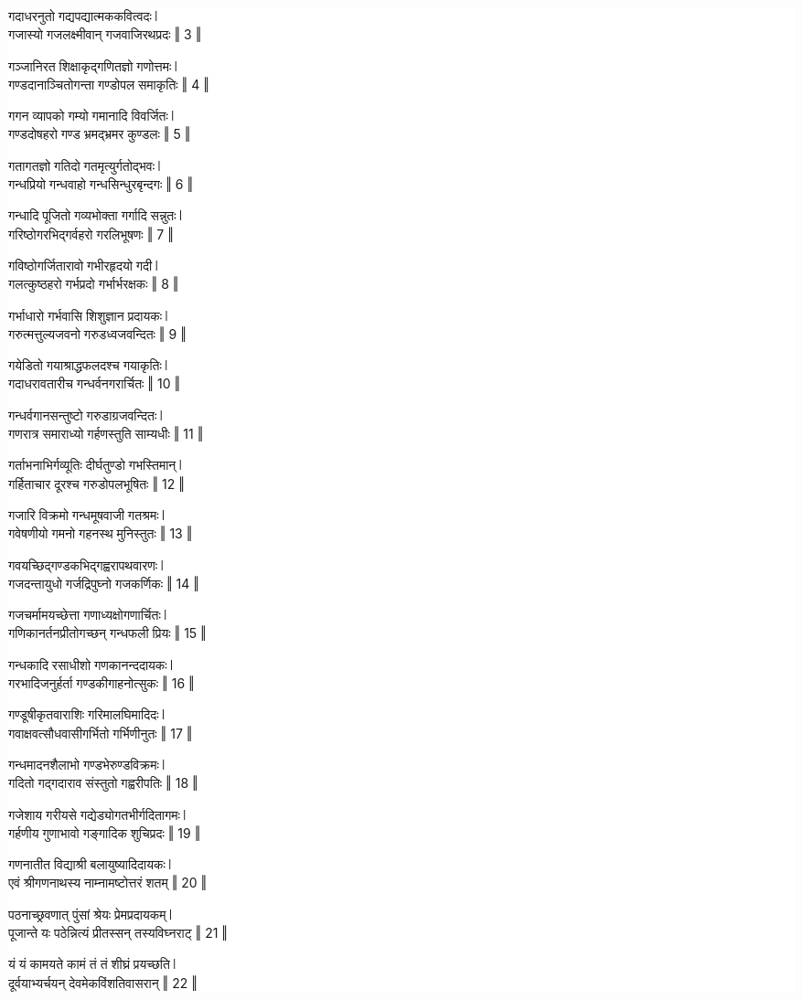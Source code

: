 गदाधरनुतो गद्यपद्यात्मककवित्वदः ❘  
गजास्यो गजलक्ष्मीवान् गजवाजिरथप्रदः ‖ 3 ‖  

गञ्जानिरत शिक्षाकृद्गणितज्ञो गणोत्तमः ❘  
गण्डदानाञ्चितोगन्ता गण्डोपल समाकृतिः ‖ 4 ‖  

गगन व्यापको गम्यो गमानादि विवर्जितः ❘  
गण्डदोषहरो गण्ड भ्रमद्भ्रमर कुण्डलः ‖ 5 ‖  

गतागतज्ञो गतिदो गतमृत्युर्गतोद्भवः ❘  
गन्धप्रियो गन्धवाहो गन्धसिन्धुरबृन्दगः ‖ 6 ‖  

गन्धादि पूजितो गव्यभोक्ता गर्गादि सन्नुतः ❘  
गरिष्ठोगरभिद्गर्वहरो गरलिभूषणः ‖ 7 ‖  

गविष्ठोगर्जितारावो गभीरहृदयो गदी ❘  
गलत्कुष्ठहरो गर्भप्रदो गर्भार्भरक्षकः ‖ 8 ‖  

गर्भाधारो गर्भवासि शिशुज्ञान प्रदायकः ❘  
गरुत्मत्तुल्यजवनो गरुडध्वजवन्दितः ‖ 9 ‖  

गयेडितो गयाश्राद्धफलदश्च गयाकृतिः ❘  
गदाधरावतारीच गन्धर्वनगरार्चितः ‖ 10 ‖  

गन्धर्वगानसन्तुष्टो गरुडाग्रजवन्दितः ❘  
गणरात्र समाराध्यो गर्हणस्तुति साम्यधीः ‖ 11 ‖  

गर्ताभनाभिर्गव्यूतिः दीर्घतुण्डो गभस्तिमान् ❘  
गर्हिताचार दूरश्च गरुडोपलभूषितः ‖ 12 ‖  

गजारि विक्रमो गन्धमूषवाजी गतश्रमः ❘  
गवेषणीयो गमनो गहनस्थ मुनिस्तुतः ‖ 13 ‖  

गवयच्छिद्गण्डकभिद्गह्वरापथवारणः ❘  
गजदन्तायुधो गर्जद्रिपुघ्नो गजकर्णिकः ‖ 14 ‖  

गजचर्मामयच्छेत्ता गणाध्यक्षोगणार्चितः ❘  
गणिकानर्तनप्रीतोगच्छन् गन्धफली प्रियः ‖ 15 ‖  

गन्धकादि रसाधीशो गणकानन्ददायकः ❘  
गरभादिजनुर्हर्ता गण्डकीगाहनोत्सुकः ‖ 16 ‖  

गण्डूषीकृतवाराशिः गरिमालघिमादिदः ❘  
गवाक्षवत्सौधवासीगर्भितो गर्भिणीनुतः ‖ 17 ‖  

गन्धमादनशैलाभो गण्डभेरुण्डविक्रमः ❘  
गदितो गद्गदाराव संस्तुतो गह्वरीपतिः ‖ 18 ‖  

गजेशाय गरीयसे गद्येड्योगतभीर्गदितागमः ❘  
गर्हणीय गुणाभावो गङ्गादिक शुचिप्रदः ‖ 19 ‖  

गणनातीत विद्याश्री बलायुष्यादिदायकः ❘  
एवं श्रीगणनाथस्य नाम्नामष्टोत्तरं शतम् ‖ 20 ‖  

पठनाच्छ्रवणात् पुंसां श्रेयः प्रेमप्रदायकम् ❘  
पूजान्ते यः पठेन्नित्यं प्रीतस्सन् तस्यविघ्नराट् ‖ 21 ‖  

यं यं कामयते कामं तं तं शीघ्रं प्रयच्छति ❘  
दूर्वयाभ्यर्चयन् देवमेकविंशतिवासरान् ‖ 22 ‖  

